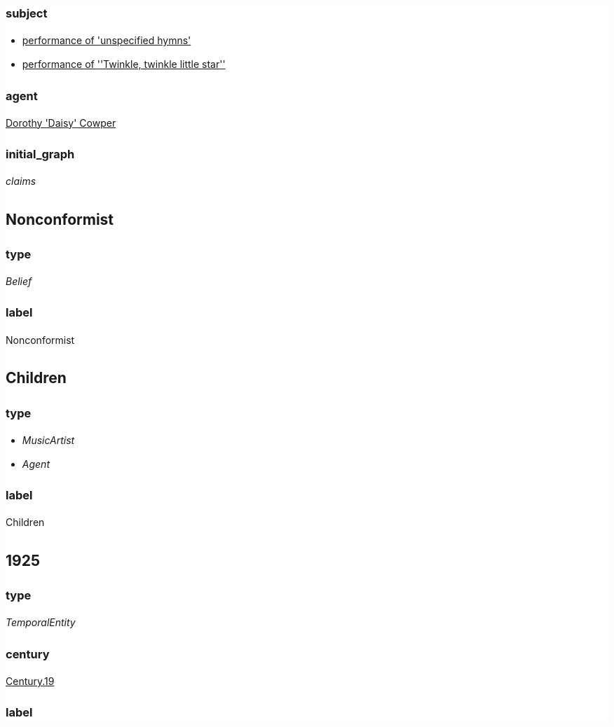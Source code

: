 ### subject

 - [performance of 'unspecified hymns'](#performance-of-'unspecified-hymns')

 - [performance of ''Twinkle, twinkle little star''](#performance-of-''Twinkle-twinkle-little-star'')

### agent


[Dorothy 'Daisy' Cowper](#Dorothy-'Daisy'-Cowper)

### initial_graph


*claims*

## Nonconformist

### type


*Belief*

### label


Nonconformist

## Children

### type

 - *MusicArtist*

 - *Agent*

### label


Children

## 1925

### type


*TemporalEntity*

### century


[Century.19](#Century.19)

### label
